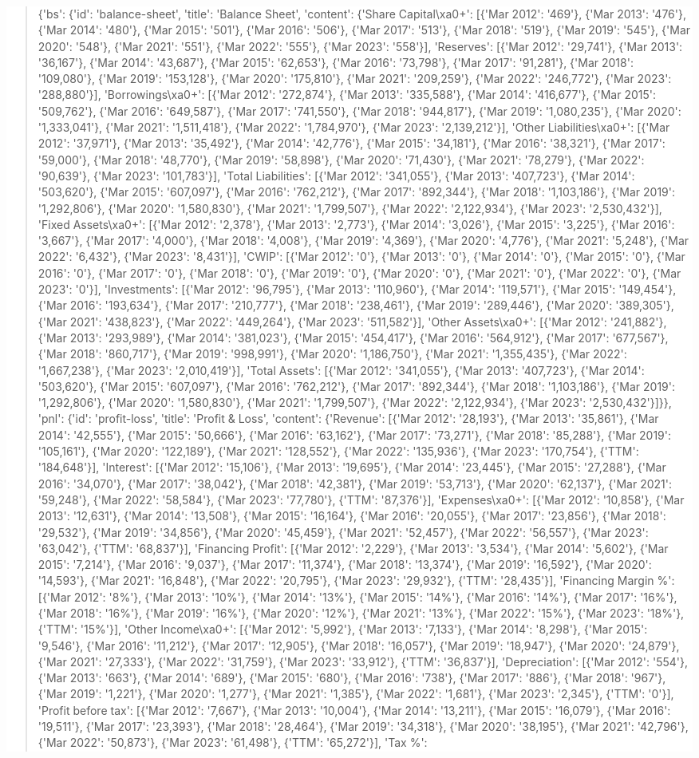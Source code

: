 > {'bs': {'id': 'balance-sheet', 'title': 'Balance Sheet', 'content': {'Share Capital\xa0+': [{'Mar 2012': '469'}, {'Mar 2013': '476'}, {'Mar 2014': '480'}, {'Mar 2015': '501'}, {'Mar 2016': '506'}, {'Mar 2017': '513'}, {'Mar 2018': '519'}, {'Mar 2019': '545'}, {'Mar 2020': '548'}, {'Mar 2021': '551'}, {'Mar 2022': '555'}, {'Mar 2023': '558'}], 'Reserves': [{'Mar 2012': '29,741'}, {'Mar 2013': '36,167'}, {'Mar 2014': '43,687'}, {'Mar 2015': '62,653'}, {'Mar 2016': '73,798'}, {'Mar 2017': '91,281'}, {'Mar 2018': '109,080'}, {'Mar 2019': '153,128'}, {'Mar 2020': '175,810'}, {'Mar 2021': '209,259'}, {'Mar 2022': '246,772'}, {'Mar 2023': '288,880'}], 'Borrowings\xa0+': [{'Mar 2012': '272,874'}, {'Mar 2013': '335,588'}, {'Mar 2014': '416,677'}, {'Mar 2015': '509,762'}, {'Mar 2016': '649,587'}, {'Mar 2017': '741,550'}, {'Mar 2018': '944,817'}, {'Mar 2019': '1,080,235'}, {'Mar 2020': '1,333,041'}, {'Mar 2021': '1,511,418'}, {'Mar 2022': '1,784,970'}, {'Mar 2023': '2,139,212'}], 'Other Liabilities\xa0+': [{'Mar 2012': '37,971'}, {'Mar 2013': '35,492'}, {'Mar 2014': '42,776'}, {'Mar 2015': '34,181'}, {'Mar 2016': '38,321'}, {'Mar 2017': '59,000'}, {'Mar 2018': '48,770'}, {'Mar 2019': '58,898'}, {'Mar 2020': '71,430'}, {'Mar 2021': '78,279'}, {'Mar 2022': '90,639'}, {'Mar 2023': '101,783'}], 'Total Liabilities': [{'Mar 2012': '341,055'}, {'Mar 2013': '407,723'}, {'Mar 2014': '503,620'}, {'Mar 2015': '607,097'}, {'Mar 2016': '762,212'}, {'Mar 2017': '892,344'}, {'Mar 2018': '1,103,186'}, {'Mar 2019': '1,292,806'}, {'Mar 2020': '1,580,830'}, {'Mar 2021': '1,799,507'}, {'Mar 2022': '2,122,934'}, {'Mar 2023': '2,530,432'}], 'Fixed Assets\xa0+': [{'Mar 2012': '2,378'}, {'Mar 2013': '2,773'}, {'Mar 2014': '3,026'}, {'Mar 2015': '3,225'}, {'Mar 2016': '3,667'}, {'Mar 2017': '4,000'}, {'Mar 2018': '4,008'}, {'Mar 2019': '4,369'}, {'Mar 2020': '4,776'}, {'Mar 2021': '5,248'}, {'Mar 2022': '6,432'}, {'Mar 2023': '8,431'}], 'CWIP': [{'Mar 2012': '0'}, {'Mar 2013': '0'}, {'Mar 2014': '0'}, {'Mar 2015': '0'}, {'Mar 2016': '0'}, {'Mar 2017': '0'}, {'Mar 2018': '0'}, {'Mar 2019': '0'}, {'Mar 2020': '0'}, {'Mar 2021': '0'}, {'Mar 2022': '0'}, {'Mar 2023': '0'}], 'Investments': [{'Mar 2012': '96,795'}, {'Mar 2013': '110,960'}, {'Mar 2014': '119,571'}, {'Mar 2015': '149,454'}, {'Mar 2016': '193,634'}, {'Mar 2017': '210,777'}, {'Mar 2018': '238,461'}, {'Mar 2019': '289,446'}, {'Mar 2020': '389,305'}, {'Mar 2021': '438,823'}, {'Mar 2022': '449,264'}, {'Mar 2023': '511,582'}], 'Other Assets\xa0+': [{'Mar 2012': '241,882'}, {'Mar 2013': '293,989'}, {'Mar 2014': '381,023'}, {'Mar 2015': '454,417'}, {'Mar 2016': '564,912'}, {'Mar 2017': '677,567'}, {'Mar 2018': '860,717'}, {'Mar 2019': '998,991'}, {'Mar 2020': '1,186,750'}, {'Mar 2021': '1,355,435'}, {'Mar 2022': '1,667,238'}, {'Mar 2023': '2,010,419'}], 'Total Assets': [{'Mar 2012': '341,055'}, {'Mar 2013': '407,723'}, {'Mar 2014': '503,620'}, {'Mar 2015': '607,097'}, {'Mar 2016': '762,212'}, {'Mar 2017': '892,344'}, {'Mar 2018': '1,103,186'}, {'Mar 2019': '1,292,806'}, {'Mar 2020': '1,580,830'}, {'Mar 2021': '1,799,507'}, {'Mar 2022': '2,122,934'}, {'Mar 2023': '2,530,432'}]}}, 'pnl': {'id': 'profit-loss', 'title': 'Profit & Loss', 'content': {'Revenue': [{'Mar 2012': '28,193'}, {'Mar 2013': '35,861'}, {'Mar 2014': '42,555'}, {'Mar 2015': '50,666'}, {'Mar 2016': '63,162'}, {'Mar 2017': '73,271'}, {'Mar 2018': '85,288'}, {'Mar 2019': '105,161'}, {'Mar 2020': '122,189'}, {'Mar 2021': '128,552'}, {'Mar 2022': '135,936'}, {'Mar 2023': '170,754'}, {'TTM': '184,648'}], 'Interest': [{'Mar 2012': '15,106'}, {'Mar 2013': '19,695'}, {'Mar 2014': '23,445'}, {'Mar 2015': '27,288'}, {'Mar 2016': '34,070'}, {'Mar 2017': '38,042'}, {'Mar 2018': '42,381'}, {'Mar 2019': '53,713'}, {'Mar 2020': '62,137'}, {'Mar 2021': '59,248'}, {'Mar 2022': '58,584'}, {'Mar 2023': '77,780'}, {'TTM': '87,376'}], 'Expenses\xa0+': [{'Mar 2012': '10,858'}, {'Mar 2013': '12,631'}, {'Mar 2014': '13,508'}, {'Mar 2015': '16,164'}, {'Mar 2016': '20,055'}, {'Mar 2017': '23,856'}, {'Mar 2018': '29,532'}, {'Mar 2019': '34,856'}, {'Mar 2020': '45,459'}, {'Mar 2021': '52,457'}, {'Mar 2022': '56,557'}, {'Mar 2023': '63,042'}, {'TTM': '68,837'}], 'Financing Profit': [{'Mar 2012': '2,229'}, {'Mar 2013': '3,534'}, {'Mar 2014': '5,602'}, {'Mar 2015': '7,214'}, {'Mar 2016': '9,037'}, {'Mar 2017': '11,374'}, {'Mar 2018': '13,374'}, {'Mar 2019': '16,592'}, {'Mar 2020': '14,593'}, {'Mar 2021': '16,848'}, {'Mar 2022': '20,795'}, {'Mar 2023': '29,932'}, {'TTM': '28,435'}], 'Financing Margin %': [{'Mar 2012': '8%'}, {'Mar 2013': '10%'}, {'Mar 2014': '13%'}, {'Mar 2015': '14%'}, {'Mar 2016': '14%'}, {'Mar 2017': '16%'}, {'Mar 2018': '16%'}, {'Mar 2019': '16%'}, {'Mar 2020': '12%'}, {'Mar 2021': '13%'}, {'Mar 2022': '15%'}, {'Mar 2023': '18%'}, {'TTM': '15%'}], 'Other Income\xa0+': [{'Mar 2012': '5,992'}, {'Mar 2013': '7,133'}, {'Mar 2014': '8,298'}, {'Mar 2015': '9,546'}, {'Mar 2016': '11,212'}, {'Mar 2017': '12,905'}, {'Mar 2018': '16,057'}, {'Mar 2019': '18,947'}, {'Mar 2020': '24,879'}, {'Mar 2021': '27,333'}, {'Mar 2022': '31,759'}, {'Mar 2023': '33,912'}, {'TTM': '36,837'}], 'Depreciation': [{'Mar 2012': '554'}, {'Mar 2013': '663'}, {'Mar 2014': '689'}, {'Mar 2015': '680'}, {'Mar 2016': '738'}, {'Mar 2017': '886'}, {'Mar 2018': '967'}, {'Mar 2019': '1,221'}, {'Mar 2020': '1,277'}, {'Mar 2021': '1,385'}, {'Mar 2022': '1,681'}, {'Mar 2023': '2,345'}, {'TTM': '0'}], 'Profit before tax': [{'Mar 2012': '7,667'}, {'Mar 2013': '10,004'}, {'Mar 2014': '13,211'}, {'Mar 2015': '16,079'}, {'Mar 2016': '19,511'}, {'Mar 2017': '23,393'}, {'Mar 2018': '28,464'}, {'Mar 2019': '34,318'}, {'Mar 2020': '38,195'}, {'Mar 2021': '42,796'}, {'Mar 2022': '50,873'}, {'Mar 2023': '61,498'}, {'TTM': '65,272'}], 'Tax %':